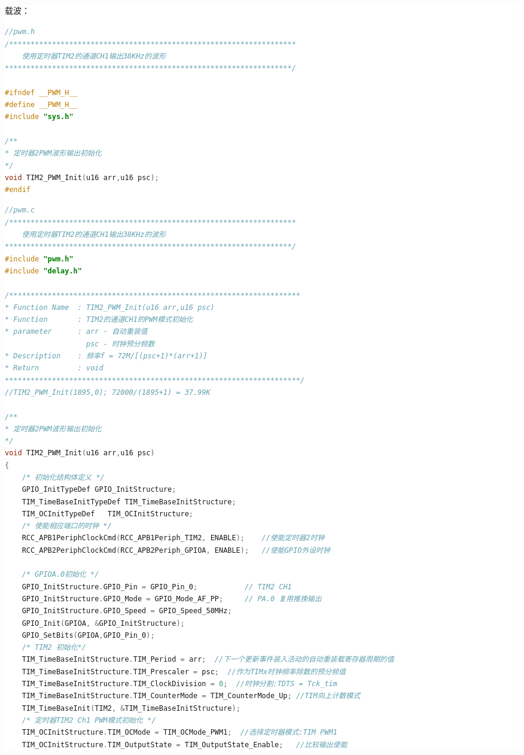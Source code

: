 载波：

```c
//pwm.h
/*******************************************************************
	使用定时器TIM2的通道CH1输出38KHz的波形
*******************************************************************/

#ifndef __PWM_H__
#define __PWM_H__
#include "sys.h"

/**
* 定时器2PWM波形输出初始化
*/
void TIM2_PWM_Init(u16 arr,u16 psc);
#endif
```

```c
//pwm.c
/*******************************************************************
	使用定时器TIM2的通道CH1输出38KHz的波形
*******************************************************************/
#include "pwm.h"
#include "delay.h"

/********************************************************************
* Function Name  : TIM2_PWM_Init(u16 arr,u16 psc)
* Function       : TIM2的通道CH1的PWM模式初始化
* parameter      : arr - 自动重装值
				   psc - 时钟预分频数	
* Description    : 频率f = 72M/[(psc+1)*(arr+1)]               
* Return         : void
*********************************************************************/
//TIM2_PWM_Init(1895,0); 72000/(1895+1) = 37.99K

/**
* 定时器2PWM波形输出初始化
*/
void TIM2_PWM_Init(u16 arr,u16 psc)
{
	/* 初始化结构体定义 */
	GPIO_InitTypeDef GPIO_InitStructure;
	TIM_TimeBaseInitTypeDef	TIM_TimeBaseInitStructure;
	TIM_OCInitTypeDef 	TIM_OCInitStructure;
	/* 使能相应端口的时钟 */
	RCC_APB1PeriphClockCmd(RCC_APB1Periph_TIM2, ENABLE);	//使能定时器2时钟
 	RCC_APB2PeriphClockCmd(RCC_APB2Periph_GPIOA, ENABLE);   //使能GPIO外设时钟
	
	/* GPIOA.0初始化 */
	GPIO_InitStructure.GPIO_Pin = GPIO_Pin_0;			// TIM2 CH1
	GPIO_InitStructure.GPIO_Mode = GPIO_Mode_AF_PP; 	// PA.0 复用推挽输出
	GPIO_InitStructure.GPIO_Speed = GPIO_Speed_50MHz;
	GPIO_Init(GPIOA, &GPIO_InitStructure);
	GPIO_SetBits(GPIOA,GPIO_Pin_0);
	/* TIM2 初始化*/
	TIM_TimeBaseInitStructure.TIM_Period = arr;	 //下一个更新事件装入活动的自动重装载寄存器周期的值
	TIM_TimeBaseInitStructure.TIM_Prescaler = psc;	//作为TIMx时钟频率除数的预分频值 
	TIM_TimeBaseInitStructure.TIM_ClockDivision = 0;  //时钟分割:TDTS = Tck_tim
	TIM_TimeBaseInitStructure.TIM_CounterMode = TIM_CounterMode_Up;	//TIM向上计数模式
	TIM_TimeBaseInit(TIM2, &TIM_TimeBaseInitStructure);
	/* 定时器TIM2 Ch1 PWM模式初始化 */
	TIM_OCInitStructure.TIM_OCMode = TIM_OCMode_PWM1;  //选择定时器模式:TIM PWM1
	TIM_OCInitStructure.TIM_OutputState = TIM_OutputState_Enable;	//比较输出使能
```